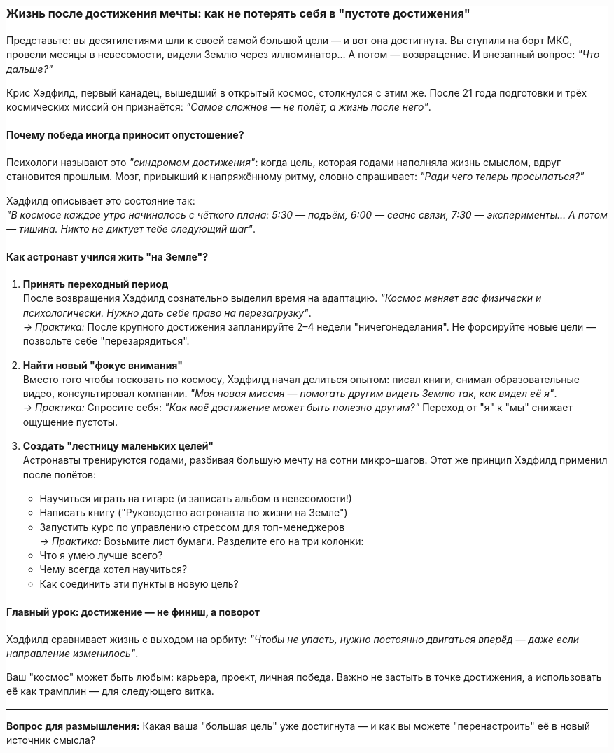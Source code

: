 
### Жизнь после достижения мечты: как не потерять себя в "пустоте достижения"  

Представьте: вы десятилетиями шли к своей самой большой цели — и вот она достигнута. Вы ступили на борт МКС, провели месяцы в невесомости, видели Землю через иллюминатор… А потом — возвращение. И внезапный вопрос: *"Что дальше?"*  

Крис Хэдфилд, первый канадец, вышедший в открытый космос, столкнулся с этим же. После 21 года подготовки и трёх космических миссий он признаётся: *"Самое сложное — не полёт, а жизнь после него"*.  

#### Почему победа иногда приносит опустошение?  
Психологи называют это *"синдромом достижения"*: когда цель, которая годами наполняла жизнь смыслом, вдруг становится прошлым. Мозг, привыкший к напряжённому ритму, словно спрашивает: *"Ради чего теперь просыпаться?"*  

Хэдфилд описывает это состояние так:  
*"В космосе каждое утро начиналось с чёткого плана: 5:30 — подъём, 6:00 — сеанс связи, 7:30 — эксперименты… А потом — тишина. Никто не диктует тебе следующий шаг"*.  

#### Как астронавт учился жить "на Земле"?  
1. **Принять переходный период**  
   После возвращения Хэдфилд сознательно выделил время на адаптацию. *"Космос меняет вас физически и психологически. Нужно дать себе право на перезагрузку"*.  
   *→ Практика:* После крупного достижения запланируйте 2–4 недели "ничегонеделания". Не форсируйте новые цели — позвольте себе "перезарядиться".  

2. **Найти новый "фокус внимания"**  
   Вместо того чтобы тосковать по космосу, Хэдфилд начал делиться опытом: писал книги, снимал образовательные видео, консультировал компании. *"Моя новая миссия — помогать другим видеть Землю так, как видел её я"*.  
   *→ Практика:* Спросите себя: *"Как моё достижение может быть полезно другим?"* Переход от "я" к "мы" снижает ощущение пустоты.  

3. **Создать "лестницу маленьких целей"**  
   Астронавты тренируются годами, разбивая большую мечту на сотни микро-шагов. Этот же принцип Хэдфилд применил после полётов:  
   - Научиться играть на гитаре (и записать альбом в невесомости!)  
   - Написать книгу ("Руководство астронавта по жизни на Земле")  
   - Запустить курс по управлению стрессом для топ-менеджеров  
   *→ Практика:* Возьмите лист бумаги. Разделите его на три колонки:  
   - Что я умею лучше всего?  
   - Чему всегда хотел научиться?  
   - Как соединить эти пункты в новую цель?  

#### Главный урок: достижение — не финиш, а поворот  
Хэдфилд сравнивает жизнь с выходом на орбиту: *"Чтобы не упасть, нужно постоянно двигаться вперёд — даже если направление изменилось"*.  

Ваш "космос" может быть любым: карьера, проект, личная победа. Важно не застыть в точке достижения, а использовать её как трамплин — для следующего витка.    

---  
**Вопрос для размышления:** Какая ваша "большая цель" уже достигнута — и как вы можете "перенастроить" её в новый источник смысла? 
